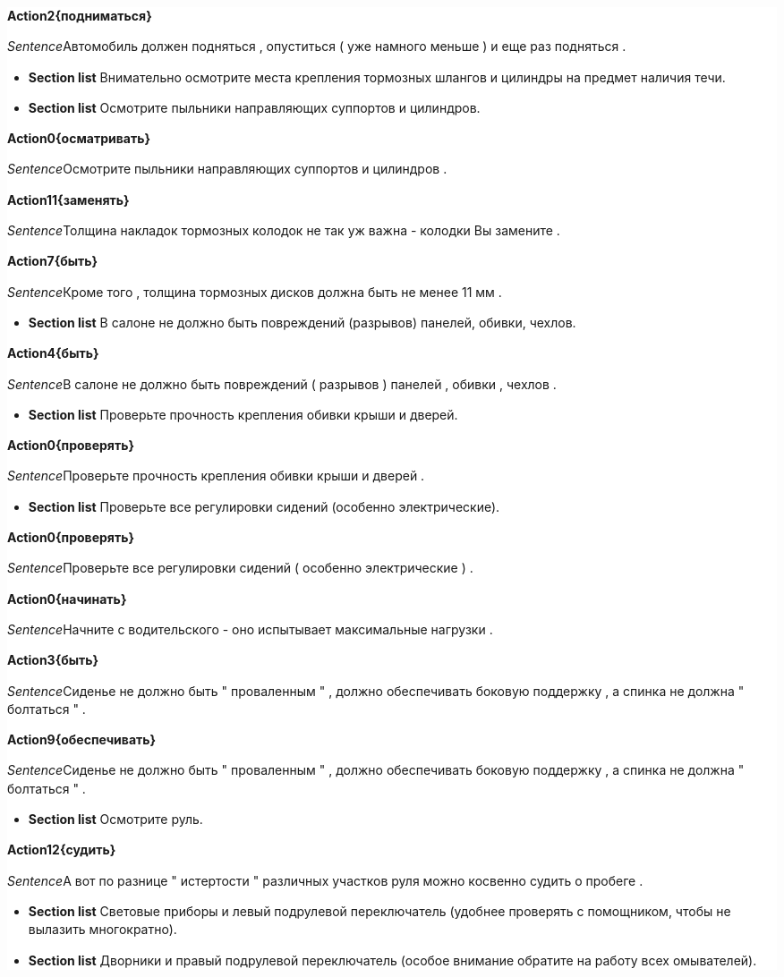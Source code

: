 **Action2{подниматься}**

*Sentence*Автомобиль должен подняться , опуститься ( уже намного меньше ) и еще раз подняться . 

 * **Section list**  Внимательно осмотрите места крепления тормозных шлангов и цилиндры на предмет наличия течи.

 * **Section list**  Осмотрите пыльники направляющих суппортов и цилиндров.

**Action0{осматривать}**

*Sentence*Осмотрите пыльники направляющих суппортов и цилиндров . 

**Action11{заменять}**

*Sentence*Толщина накладок тормозных колодок не так уж важна - колодки Вы замените . 

**Action7{быть}**

*Sentence*Кроме того , толщина тормозных дисков должна быть не менее 11 мм . 

 * **Section list**  В салоне не должно быть повреждений (разрывов) панелей, обивки, чехлов.

**Action4{быть}**

*Sentence*В салоне не должно быть повреждений ( разрывов ) панелей , обивки , чехлов . 

 * **Section list**  Проверьте прочность крепления обивки крыши и дверей.

**Action0{проверять}**

*Sentence*Проверьте прочность крепления обивки крыши и дверей . 

 * **Section list**  Проверьте все регулировки сидений (особенно электрические).

**Action0{проверять}**

*Sentence*Проверьте все регулировки сидений ( особенно электрические ) . 

**Action0{начинать}**

*Sentence*Начните с водительского - оно испытывает максимальные нагрузки . 

**Action3{быть}**

*Sentence*Сиденье не должно быть " проваленным " , должно обеспечивать боковую поддержку , а спинка не должна " болтаться " . 

**Action9{обеспечивать}**

*Sentence*Сиденье не должно быть " проваленным " , должно обеспечивать боковую поддержку , а спинка не должна " болтаться " . 

 * **Section list**  Осмотрите руль.

**Action12{судить}**

*Sentence*А вот по разнице " истертости " различных участков руля можно косвенно судить о пробеге . 

 * **Section list**  Световые приборы и левый подрулевой переключатель (удобнее проверять с помощником, чтобы не вылазить многократно).

 * **Section list**  Дворники и правый подрулевой переключатель (особое внимание обратите на работу всех омывателей).
